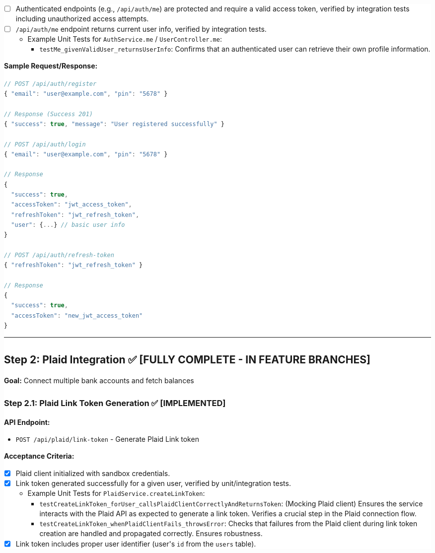 - [ ] Authenticated endpoints (e.g., `/api/auth/me`) are protected and require a valid access token, verified by integration tests including unauthorized access attempts.
- [ ] `/api/auth/me` endpoint returns current user info, verified by integration tests.
    *   Example Unit Tests for `AuthService.me` / `UserController.me`:
        *   `testMe_givenValidUser_returnsUserInfo`: Confirms that an authenticated user can retrieve their own profile information.

**Sample Request/Response:**
```javascript
// POST /api/auth/register
{ "email": "user@example.com", "pin": "5678" }

// Response (Success 201)
{ "success": true, "message": "User registered successfully" }

// POST /api/auth/login  
{ "email": "user@example.com", "pin": "5678" }

// Response
{ 
  "success": true, 
  "accessToken": "jwt_access_token", 
  "refreshToken": "jwt_refresh_token",
  "user": {...} // basic user info
}

// POST /api/auth/refresh-token
{ "refreshToken": "jwt_refresh_token" }

// Response
{
  "success": true,
  "accessToken": "new_jwt_access_token"
}
```

---

## Step 2: Plaid Integration ✅ **[FULLY COMPLETE - IN FEATURE BRANCHES]**

**Goal:** Connect multiple bank accounts and fetch balances

### Step 2.1: Plaid Link Token Generation ✅ **[IMPLEMENTED]**

**API Endpoint:**
- `POST /api/plaid/link-token` - Generate Plaid Link token

**Acceptance Criteria:**
- [x] Plaid client initialized with sandbox credentials.
- [x] Link token generated successfully for a given user, verified by unit/integration tests.
    *   Example Unit Tests for `PlaidService.createLinkToken`:
        *   `testCreateLinkToken_forUser_callsPlaidClientCorrectlyAndReturnsToken`: (Mocking Plaid client) Ensures the service interacts with the Plaid API as expected to generate a link token. Verifies a crucial step in the Plaid connection flow.
        *   `testCreateLinkToken_whenPlaidClientFails_throwsError`: Checks that failures from the Plaid client during link token creation are handled and propagated correctly. Ensures robustness.
- [x] Link token includes proper user identifier (user's `id` from the `users` table).
